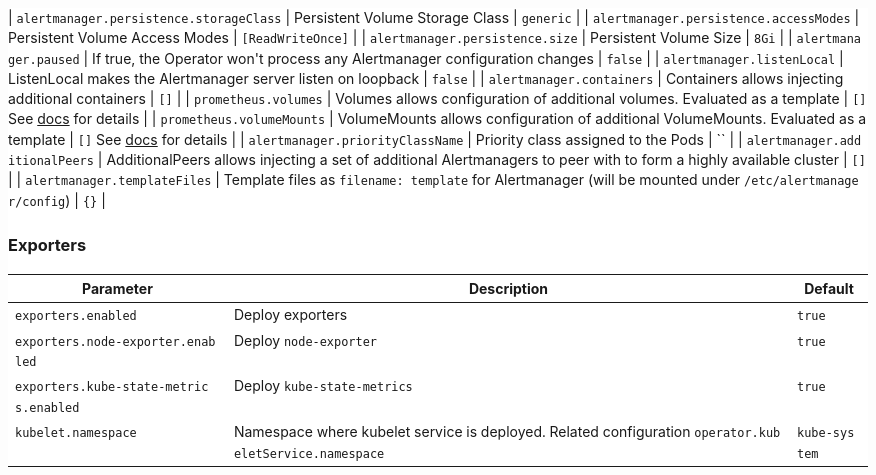 | `alertmanager.persistence.storageClass`           | Persistent Volume Storage Class                                                                                                | `generic`                                                                                                                                                                                                                                           |
| `alertmanager.persistence.accessModes`            | Persistent Volume Access Modes                                                                                                 | `[ReadWriteOnce]`                                                                                                                                                                                                                                   |
| `alertmanager.persistence.size`                   | Persistent Volume Size                                                                                                         | `8Gi`                                                                                                                                                                                                                                               |
| `alertmanager.paused`                             | If true, the Operator won't process any Alertmanager configuration changes                                                     | `false`                                                                                                                                                                                                                                             |
| `alertmanager.listenLocal`                        | ListenLocal makes the Alertmanager server listen on loopback                                                                   | `false`                                                                                                                                                                                                                                             |
| `alertmanager.containers`                         | Containers allows injecting additional containers                                                                              | `[]`                                                                                                                                                                                                                                                |
| `prometheus.volumes`                              | Volumes allows configuration of additional volumes. Evaluated as a template                                                    | `[]` See [docs](https://github.com/prometheus-operator/prometheus-operator/blob/master/Documentation/api.md#alertmanagerspec) for details                                                                                                           |
| `prometheus.volumeMounts`                         | VolumeMounts allows configuration of additional VolumeMounts. Evaluated as a template                                          | `[]` See [docs](https://github.com/prometheus-operator/prometheus-operator/blob/master/Documentation/api.md#alertmanagerspec) for details                                                                                                           |
| `alertmanager.priorityClassName`                  | Priority class assigned to the Pods                                                                                            | ``                                                                                                                                                                                                                                                  |
| `alertmanager.additionalPeers`                    | AdditionalPeers allows injecting a set of additional Alertmanagers to peer with to form a highly available cluster             | `[]`                                                                                                                                                                                                                                                |
| `alertmanager.templateFiles`                      | Template files as `filename: template` for Alertmanager (will be mounted under `/etc/alertmanager/config`)                     | `{}`                                                                                                                                                                                                                                                |

### Exporters

| Parameter                                                 | Description                                                                                                                     | Default       |
|-----------------------------------------------------------|---------------------------------------------------------------------------------------------------------------------------------|---------------|
| `exporters.enabled`                                       | Deploy exporters                                                                                                                | `true`        |
| `exporters.node-exporter.enabled`                         | Deploy `node-exporter`                                                                                                          | `true`        |
| `exporters.kube-state-metrics.enabled`                    | Deploy `kube-state-metrics`                                                                                                     | `true`        |
| `kubelet.namespace`                                       | Namespace where kubelet service is deployed. Related configuration `operator.kubeletService.namespace`                          | `kube-system` |